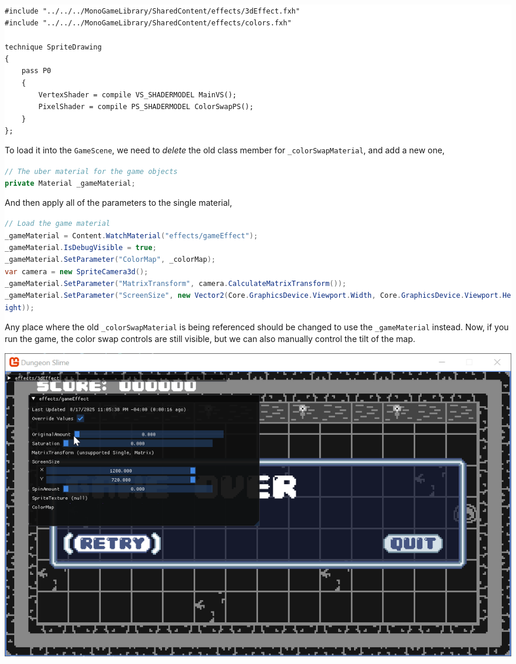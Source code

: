 ```hlsl
#include "../../../MonoGameLibrary/SharedContent/effects/3dEffect.fxh"
#include "../../../MonoGameLibrary/SharedContent/effects/colors.fxh"

technique SpriteDrawing
{
	pass P0
	{
		VertexShader = compile VS_SHADERMODEL MainVS();
		PixelShader = compile PS_SHADERMODEL ColorSwapPS();
	}
};
```

To load it into the `GameScene`, we need to _delete_ the old class member for `_colorSwapMaterial`, and add a new one,
```csharp
// The uber material for the game objects  
private Material _gameMaterial;
```

And then apply all of the parameters to the single material,
```csharp
// Load the game material
_gameMaterial = Content.WatchMaterial("effects/gameEffect");
_gameMaterial.IsDebugVisible = true;
_gameMaterial.SetParameter("ColorMap", _colorMap);
var camera = new SpriteCamera3d();
_gameMaterial.SetParameter("MatrixTransform", camera.CalculateMatrixTransform());
_gameMaterial.SetParameter("ScreenSize", new Vector2(Core.GraphicsDevice.Viewport.Width, Core.GraphicsDevice.Viewport.Height));
```

Any place where the old `_colorSwapMaterial` is being referenced should be changed to use the `_gameMaterial` instead. Now, if you run the game, the color swap controls are still visible, but we can also manually control the tilt of the map.

![Figure 7.7: All of the effects in one](./gifs/uber.gif)
